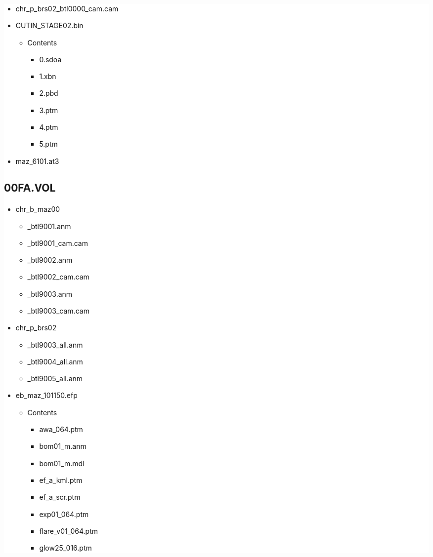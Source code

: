 * chr_p_brs02_btl0000_cam.cam

* CUTIN_STAGE02.bin

	* Contents

		* 0.sdoa

		* 1.xbn

		* 2.pbd

		* 3.ptm

		* 4.ptm

		* 5.ptm

* maz_6101.at3

## 00FA.VOL

* chr_b_maz00

	* _btl9001.anm

	* _btl9001_cam.cam

	* _btl9002.anm

	* _btl9002_cam.cam

	* _btl9003.anm

	* _btl9003_cam.cam

* chr_p_brs02

	* _btl9003_all.anm

	* _btl9004_all.anm

	* _btl9005_all.anm

* eb_maz_101150.efp

	* Contents

		* awa_064.ptm

		* bom01_m.anm

		* bom01_m.mdl

		* ef_a_kml.ptm

		* ef_a_scr.ptm

		* exp01_064.ptm

		* flare_v01_064.ptm

		* glow25_016.ptm
